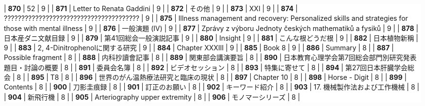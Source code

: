 | **870** | 52                                                                                                   | 9                    |
| **871** | Letter to Renata Gaddini                                                                             | 9                    |
| **872** | その他                                                                                               | 9                    |
| **873** | XXI                                                                                                  | 9                    |
| **874** | ???????????????????????????????????????                                                              | 9                    |
| **875** | Illness management and recovery: Personalized skills and strategies for those with mental illness    | 9                    |
| **876** | 一般演題 (IV)                                                                                        | 9                    |
| **877** | Zprávy z výboru Jednoty českých mathematiků a fysiků                                                 | 9                    |
| **878** | 日本産ダニ文献目録                                                                                   | 9                    |
| **879** | 第41回総会一般演説記事                                                                               | 9                    |
| **880** | Insight                                                                                              | 9                    |
| **881** | こんな根どうだ根                                                                                     | 9                    |
| **882** | 日本植物新稱                                                                                         | 9                    |
| **883** | 2, 4-Dinitrophenolに関する研究                                                                       | 9                    |
| **884** | Chapter XXXIII                                                                                       | 9                    |
| **885** | Book 8                                                                                               | 9                    |
| **886** | Summary                                                                                              | 8                    |
| **887** | Possible fragment                                                                                    | 8                    |
| **888** | 内科抄讀會記事                                                                                       | 8                    |
| **889** | 関東部会講演要旨                                                                                     | 8                    |
| **890** | 日本教育心理学会第7回総会部門別研究発表題目・討論の概要                                              | 8                    |
| **891** | 委員会名簿                                                                                           | 8                    |
| **892** | ビデオセッション                                                                                     | 8                    |
| **893** | 特集に寄せて                                                                                         | 8                    |
| **894** | 第27回日本肝臓学会総会                                                                               | 8                    |
| **895** | T8                                                                                                   | 8                    |
| **896** | 世界のがん温熱療法研究と臨床の現状                                                                   | 8                    |
| **897** | Chapter 10                                                                                           | 8                    |
| **898** | Horse - Digit                                                                                        | 8                    |
| **899** | Contents                                                                                             | 8                    |
| **900** | 刀影圭痕録                                                                                           | 8                    |
| **901** | 訂正のお願い                                                                                         | 8                    |
| **902** | キーワード紹介                                                                                       | 8                    |
| **903** | 17. 機械製作法および工作機械                                                                         | 8                    |
| **904** | 新飛行機                                                                                             | 8                    |
| **905** | Arteriography upper extremity                                                                        | 8                    |
| **906** | モノマーシリーズ                                                                                     | 8                    |